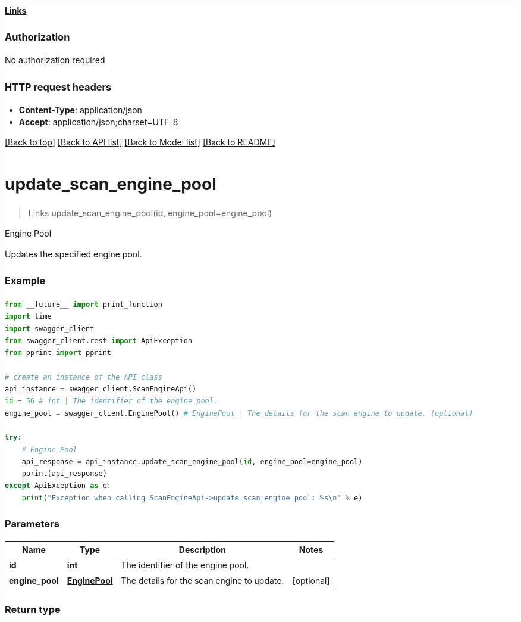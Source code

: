 [**Links**](Links.md)

### Authorization

No authorization required

### HTTP request headers

 - **Content-Type**: application/json
 - **Accept**: application/json;charset=UTF-8

[[Back to top]](#) [[Back to API list]](../README.md#documentation-for-api-endpoints) [[Back to Model list]](../README.md#documentation-for-models) [[Back to README]](../README.md)

# **update_scan_engine_pool**
> Links update_scan_engine_pool(id, engine_pool=engine_pool)

Engine Pool

Updates the specified engine pool.

### Example
```python
from __future__ import print_function
import time
import swagger_client
from swagger_client.rest import ApiException
from pprint import pprint

# create an instance of the API class
api_instance = swagger_client.ScanEngineApi()
id = 56 # int | The identifier of the engine pool.
engine_pool = swagger_client.EnginePool() # EnginePool | The details for the scan engine to update. (optional)

try:
    # Engine Pool
    api_response = api_instance.update_scan_engine_pool(id, engine_pool=engine_pool)
    pprint(api_response)
except ApiException as e:
    print("Exception when calling ScanEngineApi->update_scan_engine_pool: %s\n" % e)
```

### Parameters

Name | Type | Description  | Notes
------------- | ------------- | ------------- | -------------
 **id** | **int**| The identifier of the engine pool. | 
 **engine_pool** | [**EnginePool**](EnginePool.md)| The details for the scan engine to update. | [optional] 

### Return type
